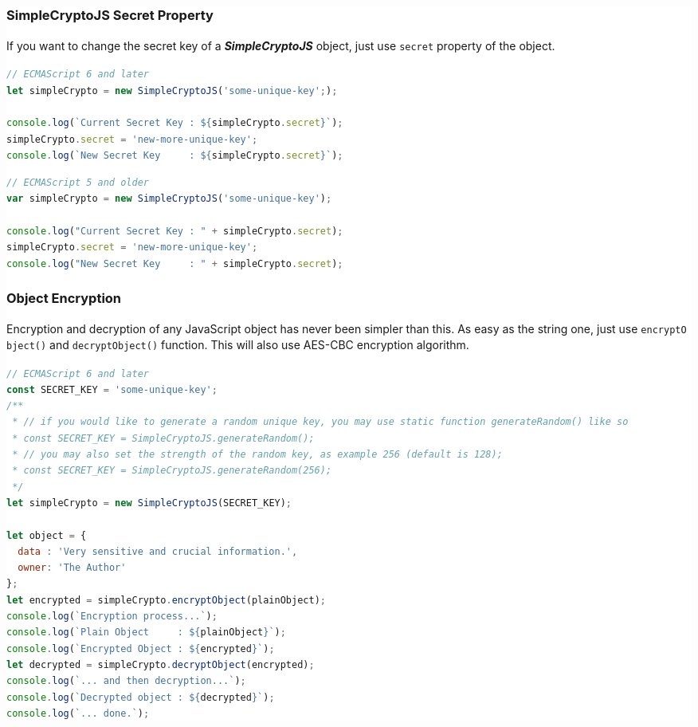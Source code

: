 ### SimpleCryptoJS Secret Property

If you want to change the secret key of a ***SimpleCryptoJS*** object, just use `secret` property of the object.

```javascript
// ECMAScript 6 and later 
let simpleCrypto = new SimpleCryptoJS('some-unique-key';);

console.log(`Current Secret Key : ${simpleCrypto.secret}`);
simpleCrypto.secret = 'new-more-unique-key';
console.log(`New Secret Key     : ${simpleCrypto.secret}`);
```

```javascript
// ECMAScript 5 and older 
var simpleCrypto = new SimpleCryptoJS('some-unique-key');

console.log("Current Secret Key : " + simpleCrypto.secret);
simpleCrypto.secret = 'new-more-unique-key';
console.log("New Secret Key     : " + simpleCrypto.secret);
```

### Object Encryption

Encryption and decryption of any JavaScript object has never been simpler than this. As easy as the string one, just use `encryptObject()` and `decryptObject()` function. This will also use AES-CBC encryption algorithm.

```javascript
// ECMAScript 6 and later 
const SECRET_KEY = 'some-unique-key';
/**
 * // if you would like to generate a random unique key, you may use static function generateRandom() like so
 * const SECRET_KEY = SimpleCryptoJS.generateRandom();
 * // you may also set the strength of the random key, as example 256 (default is 128);
 * const SECRET_KEY = SimpleCryptoJS.generateRandom(256);
 */
let simpleCrypto = new SimpleCryptoJS(SECRET_KEY);

let object = {
  data : 'Very sensitive and crucial information.',
  owner: 'The Author'
};
let encrypted = simpleCrypto.encryptObject(plainObject);
console.log(`Encryption process...`);
console.log(`Plain Object     : ${plainObject}`);
console.log(`Encrypted Object : ${encrypted}`);
let decrypted = simpleCrypto.decryptObject(encrypted);
console.log(`... and then decryption...`);
console.log(`Decrypted object : ${decrypted}`);
console.log(`... done.`);
```
